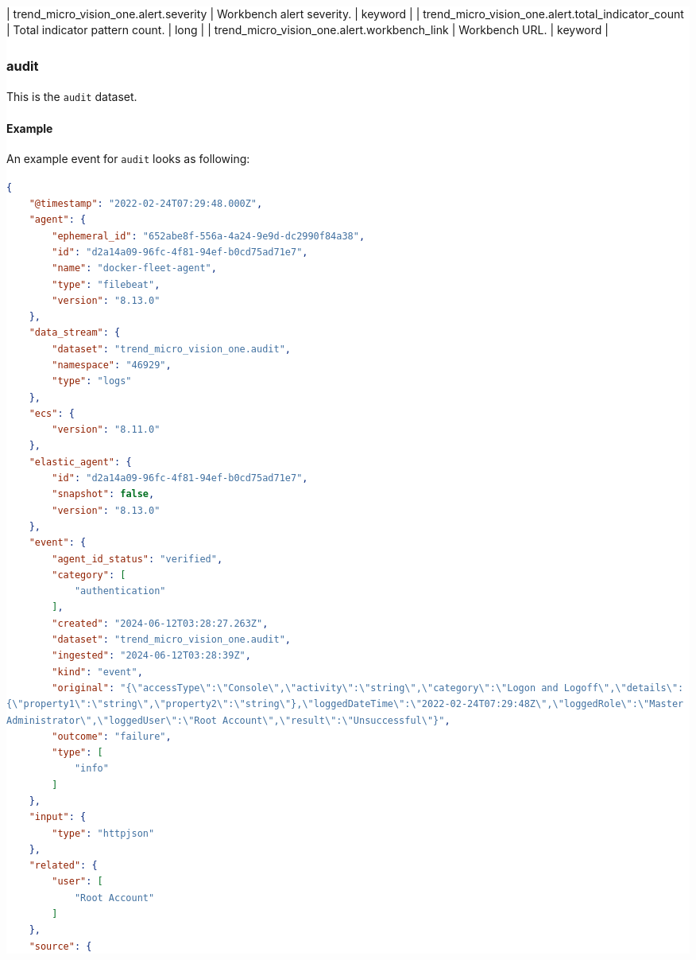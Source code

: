| trend_micro_vision_one.alert.severity | Workbench alert severity. | keyword |
| trend_micro_vision_one.alert.total_indicator_count | Total indicator pattern count. | long |
| trend_micro_vision_one.alert.workbench_link | Workbench URL. | keyword |


### audit

This is the `audit` dataset.

#### Example

An example event for `audit` looks as following:

```json
{
    "@timestamp": "2022-02-24T07:29:48.000Z",
    "agent": {
        "ephemeral_id": "652abe8f-556a-4a24-9e9d-dc2990f84a38",
        "id": "d2a14a09-96fc-4f81-94ef-b0cd75ad71e7",
        "name": "docker-fleet-agent",
        "type": "filebeat",
        "version": "8.13.0"
    },
    "data_stream": {
        "dataset": "trend_micro_vision_one.audit",
        "namespace": "46929",
        "type": "logs"
    },
    "ecs": {
        "version": "8.11.0"
    },
    "elastic_agent": {
        "id": "d2a14a09-96fc-4f81-94ef-b0cd75ad71e7",
        "snapshot": false,
        "version": "8.13.0"
    },
    "event": {
        "agent_id_status": "verified",
        "category": [
            "authentication"
        ],
        "created": "2024-06-12T03:28:27.263Z",
        "dataset": "trend_micro_vision_one.audit",
        "ingested": "2024-06-12T03:28:39Z",
        "kind": "event",
        "original": "{\"accessType\":\"Console\",\"activity\":\"string\",\"category\":\"Logon and Logoff\",\"details\":{\"property1\":\"string\",\"property2\":\"string\"},\"loggedDateTime\":\"2022-02-24T07:29:48Z\",\"loggedRole\":\"Master Administrator\",\"loggedUser\":\"Root Account\",\"result\":\"Unsuccessful\"}",
        "outcome": "failure",
        "type": [
            "info"
        ]
    },
    "input": {
        "type": "httpjson"
    },
    "related": {
        "user": [
            "Root Account"
        ]
    },
    "source": {
```
